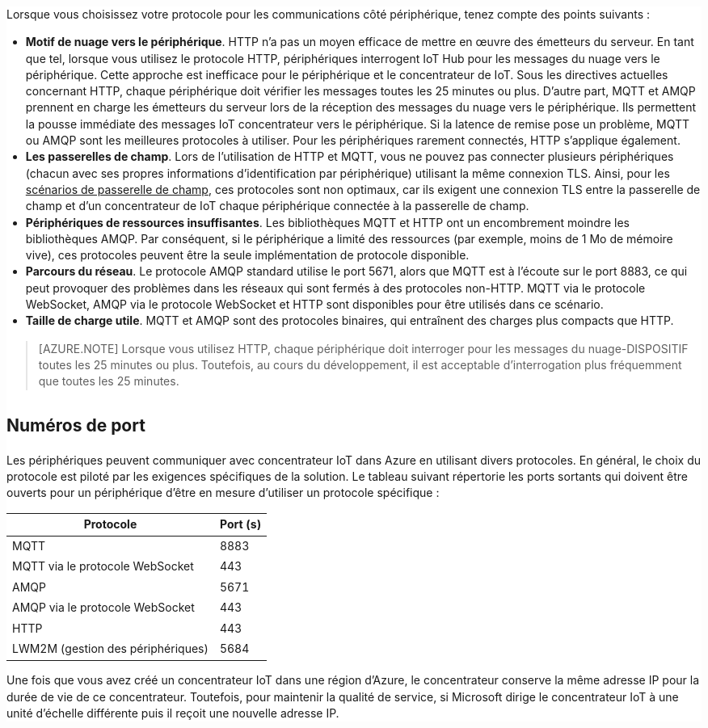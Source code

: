 Lorsque vous choisissez votre protocole pour les communications côté périphérique, tenez compte des points suivants :

* **Motif de nuage vers le périphérique**. HTTP n’a pas un moyen efficace de mettre en œuvre des émetteurs du serveur. En tant que tel, lorsque vous utilisez le protocole HTTP, périphériques interrogent IoT Hub pour les messages du nuage vers le périphérique. Cette approche est inefficace pour le périphérique et le concentrateur de IoT. Sous les directives actuelles concernant HTTP, chaque périphérique doit vérifier les messages toutes les 25 minutes ou plus. D’autre part, MQTT et AMQP prennent en charge les émetteurs du serveur lors de la réception des messages du nuage vers le périphérique. Ils permettent la pousse immédiate des messages IoT concentrateur vers le périphérique. Si la latence de remise pose un problème, MQTT ou AMQP sont les meilleures protocoles à utiliser. Pour les périphériques rarement connectés, HTTP s’applique également.
* **Les passerelles de champ**. Lors de l’utilisation de HTTP et MQTT, vous ne pouvez pas connecter plusieurs périphériques (chacun avec ses propres informations d’identification par périphérique) utilisant la même connexion TLS. Ainsi, pour les [scénarios de passerelle de champ][lnk-azure-gateway-guidance], ces protocoles sont non optimaux, car ils exigent une connexion TLS entre la passerelle de champ et d’un concentrateur de IoT chaque périphérique connectée à la passerelle de champ.
* **Périphériques de ressources insuffisantes**. Les bibliothèques MQTT et HTTP ont un encombrement moindre les bibliothèques AMQP. Par conséquent, si le périphérique a limité des ressources (par exemple, moins de 1 Mo de mémoire vive), ces protocoles peuvent être la seule implémentation de protocole disponible.
* **Parcours du réseau**. Le protocole AMQP standard utilise le port 5671, alors que MQTT est à l’écoute sur le port 8883, ce qui peut provoquer des problèmes dans les réseaux qui sont fermés à des protocoles non-HTTP. MQTT via le protocole WebSocket, AMQP via le protocole WebSocket et HTTP sont disponibles pour être utilisés dans ce scénario.
* **Taille de charge utile**. MQTT et AMQP sont des protocoles binaires, qui entraînent des charges plus compacts que HTTP.

> [AZURE.NOTE] Lorsque vous utilisez HTTP, chaque périphérique doit interroger pour les messages du nuage-DISPOSITIF toutes les 25 minutes ou plus. Toutefois, au cours du développement, il est acceptable d’interrogation plus fréquemment que toutes les 25 minutes.

## <a name="port-numbers"></a>Numéros de port

Les périphériques peuvent communiquer avec concentrateur IoT dans Azure en utilisant divers protocoles. En général, le choix du protocole est piloté par les exigences spécifiques de la solution. Le tableau suivant répertorie les ports sortants qui doivent être ouverts pour un périphérique d’être en mesure d’utiliser un protocole spécifique :

| Protocole | Port (s) |
| -------- | ------- |
| MQTT     | 8883    |
| MQTT via le protocole WebSocket | 443    |
| AMQP     | 5671    |
| AMQP via le protocole WebSocket | 443    |
| HTTP     | 443     |
| LWM2M (gestion des périphériques) | 5684 |

Une fois que vous avez créé un concentrateur IoT dans une région d’Azure, le concentrateur conserve la même adresse IP pour la durée de vie de ce concentrateur. Toutefois, pour maintenir la qualité de service, si Microsoft dirige le concentrateur IoT à une unité d’échelle différente puis il reçoit une nouvelle adresse IP.


[img-lifecycle]: ./media/iot-hub-devguide-messaging/lifecycle.png
[img-eventhubcompatible]: ./media/iot-hub-devguide-messaging/eventhubcompatible.png
[lnk-resource-provider-apis]: https://msdn.microsoft.com/library/mt548492.aspx
[lnk-azure-gateway-guidance]: iot-hub-devguide-endpoints.md#field-gateways
[lnk-guidance-scale]: iot-hub-scaling.md
[lnk-azure-protocol-gateway]: iot-hub-protocol-gateway.md
[lnk-amqp]: http://docs.oasis-open.org/amqp/core/v1.0/os/amqp-core-complete-v1.0-os.pdf
[lnk-mqtt]: http://docs.oasis-open.org/mqtt/mqtt/v3.1.1/mqtt-v3.1.1.pdf
[lnk-event-hubs]: http://azure.microsoft.com/documentation/services/event-hubs/
[lnk-event-hubs-consuming-events]: ../event-hubs/event-hubs-programming-guide.md#event-consumers
[lnk-management-portal]: https://portal.azure.com
[lnk-servicebus]: http://azure.microsoft.com/documentation/services/service-bus/
[lnk-eventhub-partitions]: ../event-hubs/event-hubs-overview.md#partitions
[lnk-portal]: iot-hub-create-through-portal.md
[lnk-endpoints]: iot-hub-devguide-endpoints.md
[lnk-quotas]: iot-hub-devguide-quotas-throttling.md
[lnk-sdks]: iot-hub-devguide-sdks.md
[lnk-query]: iot-hub-devguide-query-language.md
[lnk-devguide-mqtt]: iot-hub-mqtt-support.md
[lnk-d2c]: iot-hub-devguide-messaging.md#device-to-cloud-messages
[lnk-c2d]: iot-hub-devguide-messaging.md#cloud-to-device-messages
[lnk-compatible-endpoint]: iot-hub-devguide-messaging.md#read-device-to-cloud-messages
[lnk-protocols]: iot-hub-devguide-messaging.md#communication-protocols
[lnk-message-format]: iot-hub-devguide-messaging.md#message-format
[lnk-d2c-configuration]: iot-hub-devguide-messaging.md#device-to-cloud-configuration-options
[lnk-device-properties]: iot-hub-devguide-identity-registry.md#device-identity-properties
[lnk-ttl]: iot-hub-devguide-messaging.md#message-expiration-time-to-live
[lnk-c2d-configuration]: iot-hub-devguide-messaging.md#cloud-to-device-configuration-options
[lnk-lifecycle]: iot-hub-devguide-messaging.md#message-lifecycle
[lnk-feedback]: iot-hub-devguide-messaging.md#message-feedback
[lnk-antispoofing]: iot-hub-devguide-messaging.md#anti-spoofing-properties
[lnk-compare]: iot-hub-compare-event-hubs.md
[lnk-devguide-upload]: iot-hub-devguide-file-upload.md
[lnk-devguide-identities]: iot-hub-devguide-identity-registry.md
[lnk-devguide-security]: iot-hub-devguide-security.md
[lnk-devguide-device-twins]: iot-hub-devguide-device-twins.md
[lnk-devguide-directmethods]: iot-hub-devguide-direct-methods.md
[lnk-devguide-jobs]: iot-hub-devguide-jobs.md
[lnk-servicebus-sdk]: https://www.nuget.org/packages/WindowsAzure.ServiceBus
[lnk-eventprocessorhost]: http://blogs.msdn.com/b/servicebus/archive/2015/01/16/event-processor-host-best-practices-part-1.aspx
[lnk-getstarted-tutorial]: iot-hub-csharp-csharp-getstarted.md
[lnk-c2d-tutorial]: iot-hub-csharp-csharp-c2d.md
[lnk-d2c-tutorial]: iot-hub-csharp-csharp-process-d2c.md